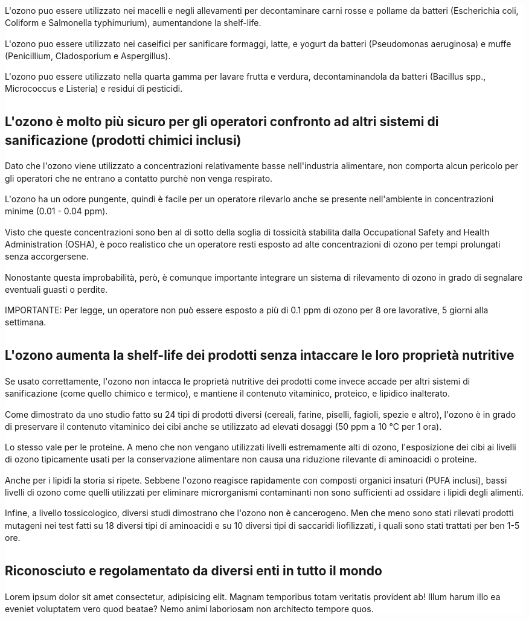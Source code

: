 L'ozono puo essere utilizzato nei macelli e negli allevamenti per decontaminare carni rosse e pollame da batteri (Escherichia coli, Coliform e Salmonella typhimurium), aumentandone la shelf-life.

L'ozono puo essere utilizzato nei caseifici per sanificare formaggi, latte, e yogurt da batteri (Pseudomonas aeruginosa) e muffe (Penicillium, Cladosporium e Aspergillus).

L'ozono puo essere utilizzato nella quarta gamma per lavare frutta e verdura, decontaminandola da batteri (Bacillus spp., Micrococcus e Listeria) e residui di pesticidi.

## L'ozono è molto più sicuro per gli operatori confronto ad altri sistemi di sanificazione (prodotti chimici inclusi)

Dato che l'ozono viene utilizzato a concentrazioni relativamente basse nell'industria alimentare, non comporta alcun pericolo per gli operatori che ne entrano a contatto purchè non venga respirato.

L'ozono ha un odore pungente, quindi è facile per un operatore rilevarlo anche se presente nell'ambiente in concentrazioni minime (0.01 - 0.04 ppm).

Visto che queste concentrazioni sono ben al di sotto della soglia di tossicità stabilita dalla Occupational Safety and Health Administration (OSHA), è poco realistico che un operatore resti esposto ad alte concentrazioni di ozono per tempi prolungati senza accorgersene.

Nonostante questa improbabilità, però, è comunque importante integrare un sistema di rilevamento di ozono in grado di segnalare eventuali guasti o perdite.

IMPORTANTE: Per legge, un operatore non può essere esposto a più di 0.1 ppm di ozono per 8 ore lavorative, 5 giorni alla settimana.

## L'ozono aumenta la shelf-life dei prodotti senza intaccare le loro proprietà nutritive

Se usato correttamente, l'ozono non intacca le proprietà nutritive dei prodotti come invece accade per altri sistemi di sanificazione (come quello chimico e termico), e mantiene il contenuto vitaminico, proteico, e lipidico inalterato.

Come dimostrato da uno studio fatto su 24 tipi di prodotti diversi (cereali, farine, piselli, fagioli, spezie e altro), l'ozono è in grado di preservare il contenuto vitaminico dei cibi anche se utilizzato ad elevati dosaggi (50 ppm a 10 °C per 1 ora).

Lo stesso vale per le proteine. A meno che non vengano utilizzati livelli estremamente alti di ozono, l'esposizione dei cibi ai livelli di ozono tipicamente usati per la conservazione alimentare non causa una riduzione rilevante di aminoacidi o proteine.

Anche per i lipidi la storia si ripete. Sebbene l'ozono reagisce rapidamente con composti organici insaturi (PUFA inclusi), bassi livelli di ozono come quelli utilizzati per eliminare microrganismi contaminanti non sono sufficienti ad ossidare i lipidi degli alimenti.

Infine, a livello tossicologico, diversi studi dimostrano che l'ozono non è cancerogeno. Men che meno sono stati rilevati prodotti mutageni nei test fatti su 18 diversi tipi di aminoacidi e su 10 diversi tipi di saccaridi liofilizzati, i quali sono stati trattati per ben 1-5 ore.

## Riconosciuto e regolamentato da diversi enti in tutto il mondo

Lorem ipsum dolor sit amet consectetur, adipisicing elit. Magnam temporibus totam veritatis provident ab! Illum harum illo ea eveniet voluptatem vero quod beatae? Nemo animi laboriosam non architecto tempore quos.
